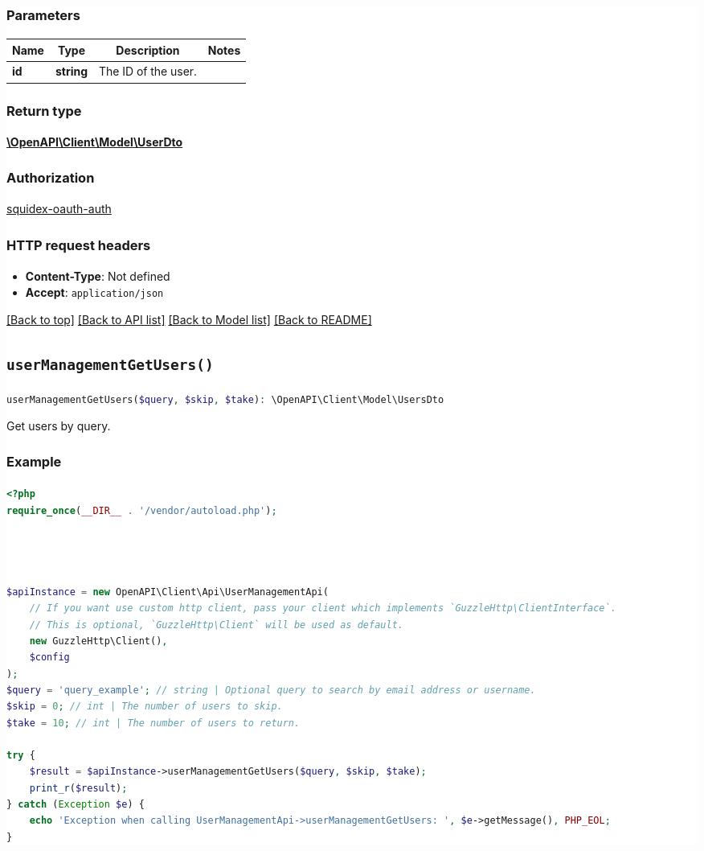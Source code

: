 ### Parameters

| Name | Type | Description  | Notes |
| ------------- | ------------- | ------------- | ------------- |
| **id** | **string**| The ID of the user. | |

### Return type

[**\OpenAPI\Client\Model\UserDto**](../Model/UserDto.md)

### Authorization

[squidex-oauth-auth](../../README.md#squidex-oauth-auth)

### HTTP request headers

- **Content-Type**: Not defined
- **Accept**: `application/json`

[[Back to top]](#) [[Back to API list]](../../README.md#endpoints)
[[Back to Model list]](../../README.md#models)
[[Back to README]](../../README.md)

## `userManagementGetUsers()`

```php
userManagementGetUsers($query, $skip, $take): \OpenAPI\Client\Model\UsersDto
```

Get users by query.

### Example

```php
<?php
require_once(__DIR__ . '/vendor/autoload.php');




$apiInstance = new OpenAPI\Client\Api\UserManagementApi(
    // If you want use custom http client, pass your client which implements `GuzzleHttp\ClientInterface`.
    // This is optional, `GuzzleHttp\Client` will be used as default.
    new GuzzleHttp\Client(),
    $config
);
$query = 'query_example'; // string | Optional query to search by email address or username.
$skip = 0; // int | The number of users to skip.
$take = 10; // int | The number of users to return.

try {
    $result = $apiInstance->userManagementGetUsers($query, $skip, $take);
    print_r($result);
} catch (Exception $e) {
    echo 'Exception when calling UserManagementApi->userManagementGetUsers: ', $e->getMessage(), PHP_EOL;
}
```
